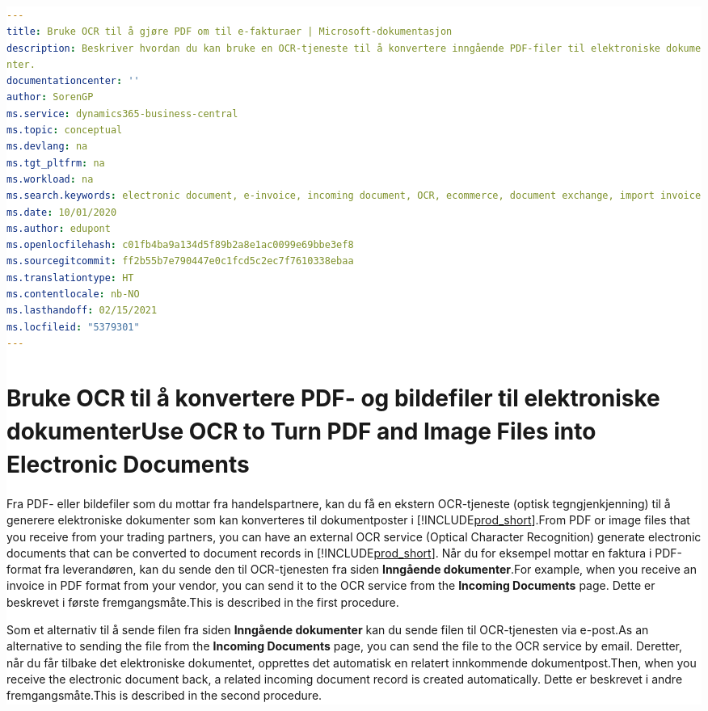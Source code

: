 ```yaml
---
title: Bruke OCR til å gjøre PDF om til e-fakturaer | Microsoft-dokumentasjon
description: Beskriver hvordan du kan bruke en OCR-tjeneste til å konvertere inngående PDF-filer til elektroniske dokumenter.
documentationcenter: ''
author: SorenGP
ms.service: dynamics365-business-central
ms.topic: conceptual
ms.devlang: na
ms.tgt_pltfrm: na
ms.workload: na
ms.search.keywords: electronic document, e-invoice, incoming document, OCR, ecommerce, document exchange, import invoice
ms.date: 10/01/2020
ms.author: edupont
ms.openlocfilehash: c01fb4ba9a134d5f89b2a8e1ac0099e69bbe3ef8
ms.sourcegitcommit: ff2b55b7e790447e0c1fcd5c2ec7f7610338ebaa
ms.translationtype: HT
ms.contentlocale: nb-NO
ms.lasthandoff: 02/15/2021
ms.locfileid: "5379301"
---
```

# <a name="use-ocr-to-turn-pdf-and-image-files-into-electronic-documents"></a><span data-ttu-id="5ed3a-103">Bruke OCR til å konvertere PDF- og bildefiler til elektroniske dokumenter</span><span class="sxs-lookup"><span data-stu-id="5ed3a-103">Use OCR to Turn PDF and Image Files into Electronic Documents</span></span>
<span data-ttu-id="5ed3a-104">Fra PDF- eller bildefiler som du mottar fra handelspartnere, kan du få en ekstern OCR-tjeneste (optisk tegngjenkjenning) til å generere elektroniske dokumenter som kan konverteres til dokumentposter i [!INCLUDE[prod_short](includes/prod_short.md)].</span><span class="sxs-lookup"><span data-stu-id="5ed3a-104">From PDF or image files that you receive from your trading partners, you can have an external OCR service (Optical Character Recognition) generate electronic documents that can be converted to document records in [!INCLUDE[prod_short](includes/prod_short.md)].</span></span> <span data-ttu-id="5ed3a-105">Når du for eksempel mottar en faktura i PDF-format fra leverandøren, kan du sende den til OCR-tjenesten fra siden **Inngående dokumenter**.</span><span class="sxs-lookup"><span data-stu-id="5ed3a-105">For example, when you receive an invoice in PDF format from your vendor, you can send it to the OCR service from the **Incoming Documents** page.</span></span> <span data-ttu-id="5ed3a-106">Dette er beskrevet i første fremgangsmåte.</span><span class="sxs-lookup"><span data-stu-id="5ed3a-106">This is described in the first procedure.</span></span>

<span data-ttu-id="5ed3a-107">Som et alternativ til å sende filen fra siden **Inngående dokumenter** kan du sende filen til OCR-tjenesten via e-post.</span><span class="sxs-lookup"><span data-stu-id="5ed3a-107">As an alternative to sending the file from the **Incoming Documents** page, you can send the file to the OCR service by email.</span></span> <span data-ttu-id="5ed3a-108">Deretter, når du får tilbake det elektroniske dokumentet, opprettes det automatisk en relatert innkommende dokumentpost.</span><span class="sxs-lookup"><span data-stu-id="5ed3a-108">Then, when you receive the electronic document back, a related incoming document record is created automatically.</span></span> <span data-ttu-id="5ed3a-109">Dette er beskrevet i andre fremgangsmåte.</span><span class="sxs-lookup"><span data-stu-id="5ed3a-109">This is described in the second procedure.</span></span>
